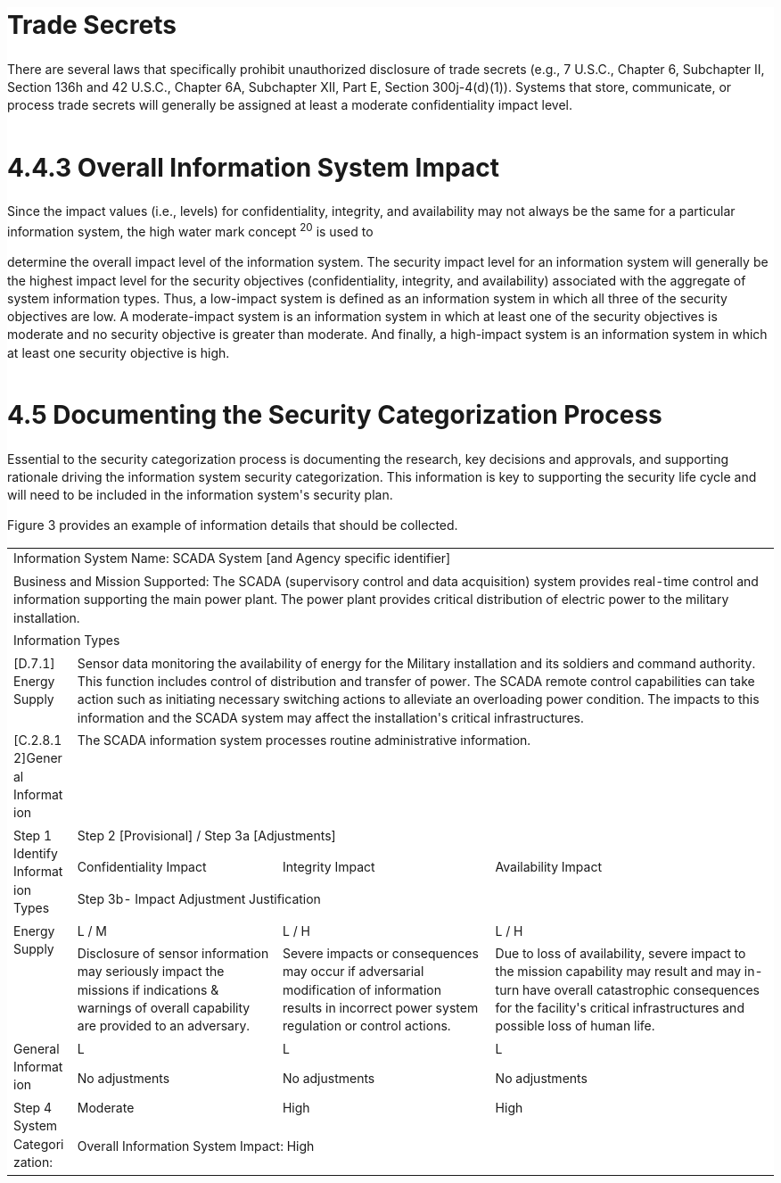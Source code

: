 # Trade Secrets

There are several laws that specifically prohibit unauthorized disclosure of trade secrets (e.g., 7 U.S.C., Chapter 6, Subchapter II, Section 136h and 42 U.S.C., Chapter 6A, Subchapter XII, Part E, Section 300j-4(d)(1)). Systems that store, communicate, or process trade secrets will generally be assigned at least a moderate confidentiality impact level.

# 4.4.3 Overall Information System Impact

Since the impact values (i.e., levels) for confidentiality, integrity, and availability may not always be the same for a particular information system, the high water mark concept $^{20}$  is used to

determine the overall impact level of the information system. The security impact level for an information system will generally be the highest impact level for the security objectives (confidentiality, integrity, and availability) associated with the aggregate of system information types. Thus, a low-impact system is defined as an information system in which all three of the security objectives are low. A moderate-impact system is an information system in which at least one of the security objectives is moderate and no security objective is greater than moderate. And finally, a high-impact system is an information system in which at least one security objective is high.

# 4.5 Documenting the Security Categorization Process

Essential to the security categorization process is documenting the research, key decisions and approvals, and supporting rationale driving the information system security categorization. This information is key to supporting the security life cycle and will need to be included in the information system's security plan.

Figure 3 provides an example of information details that should be collected.

<table><tr><td colspan="4">Information System Name: SCADA System [and Agency specific identifier]</td></tr><tr><td colspan="4">Business and Mission Supported: The SCADA (supervisory control and data acquisition) system provides real-time control and information supporting the main power plant. The power plant provides critical distribution of electric power to the military installation.</td></tr><tr><td colspan="4">Information Types</td></tr><tr><td>[D.7.1] Energy Supply</td><td colspan="3">Sensor data monitoring the availability of energy for the Military installation and its soldiers and command authority. This function includes control of distribution and transfer of power. The SCADA remote control capabilities can take action such as initiating necessary switching actions to alleviate an overloading power condition. The impacts to this information and the SCADA system may affect the installation&#x27;s critical infrastructures.</td></tr><tr><td>[C.2.8.12]General Information</td><td colspan="3">The SCADA information system processes routine administrative information.</td></tr><tr><td rowspan="3">Step 1
Identify
Information
Types</td><td colspan="3">Step 2 [Provisional] / Step 3a [Adjustments]</td></tr><tr><td>Confidentiality Impact</td><td>Integrity Impact</td><td>Availability Impact</td></tr><tr><td colspan="3">Step 3b- Impact Adjustment Justification</td></tr><tr><td rowspan="2">Energy Supply</td><td>L / M</td><td>L / H</td><td>L / H</td></tr><tr><td>Disclosure of sensor information may seriously impact the missions if indications &amp; warnings of overall capability are provided to an adversary.</td><td>Severe impacts or consequences may occur if adversarial modification of information results in incorrect power system regulation or control actions.</td><td>Due to loss of availability, severe impact to the mission capability may result and may in-turn have overall catastrophic consequences for the facility&#x27;s critical infrastructures and possible loss of human life.</td></tr><tr><td rowspan="2">General Information</td><td>L</td><td>L</td><td>L</td></tr><tr><td>No adjustments</td><td>No adjustments</td><td>No adjustments</td></tr><tr><td rowspan="2">Step 4 System Categorization:</td><td>Moderate</td><td>High</td><td>High</td></tr><tr><td colspan="3">Overall Information System Impact: High</td></tr></table>
